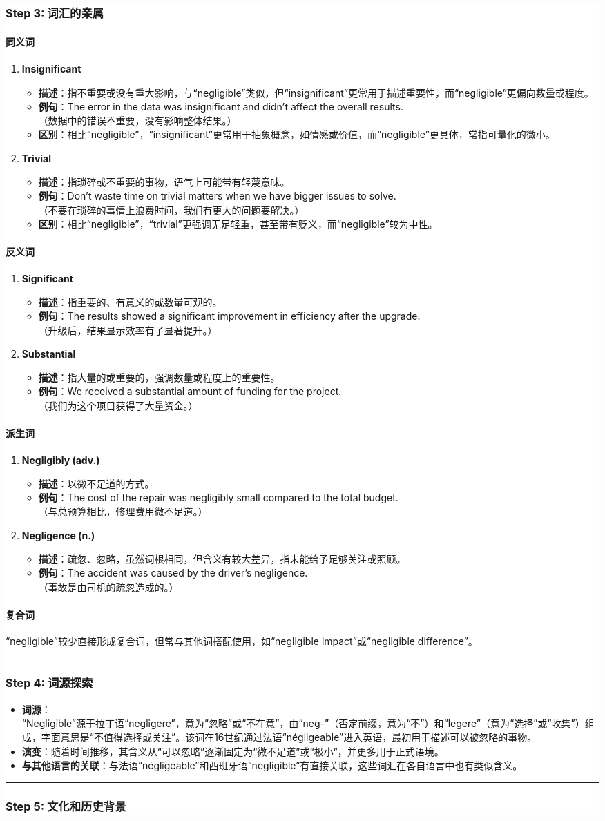 
### **Step 3: 词汇的亲属**

#### **同义词**
1. **Insignificant**  
   - **描述**：指不重要或没有重大影响，与“negligible”类似，但“insignificant”更常用于描述重要性，而“negligible”更偏向数量或程度。  
   - **例句**：The error in the data was insignificant and didn’t affect the overall results.  
     （数据中的错误不重要，没有影响整体结果。）  
   - **区别**：相比“negligible”，“insignificant”更常用于抽象概念，如情感或价值，而“negligible”更具体，常指可量化的微小。

2. **Trivial**  
   - **描述**：指琐碎或不重要的事物，语气上可能带有轻蔑意味。  
   - **例句**：Don’t waste time on trivial matters when we have bigger issues to solve.  
     （不要在琐碎的事情上浪费时间，我们有更大的问题要解决。）  
   - **区别**：相比“negligible”，“trivial”更强调无足轻重，甚至带有贬义，而“negligible”较为中性。

#### **反义词**
1. **Significant**  
   - **描述**：指重要的、有意义的或数量可观的。  
   - **例句**：The results showed a significant improvement in efficiency after the upgrade.  
     （升级后，结果显示效率有了显著提升。）

2. **Substantial**  
   - **描述**：指大量的或重要的，强调数量或程度上的重要性。  
   - **例句**：We received a substantial amount of funding for the project.  
     （我们为这个项目获得了大量资金。）

#### **派生词**
1. **Negligibly (adv.)**  
   - **描述**：以微不足道的方式。  
   - **例句**：The cost of the repair was negligibly small compared to the total budget.  
     （与总预算相比，修理费用微不足道。）

2. **Negligence (n.)**  
   - **描述**：疏忽、忽略，虽然词根相同，但含义有较大差异，指未能给予足够关注或照顾。  
   - **例句**：The accident was caused by the driver’s negligence.  
     （事故是由司机的疏忽造成的。）

#### **复合词**
“negligible”较少直接形成复合词，但常与其他词搭配使用，如“negligible impact”或“negligible difference”。

---

### **Step 4: 词源探索**

- **词源**：  
  “Negligible”源于拉丁语“negligere”，意为“忽略”或“不在意”，由“neg-”（否定前缀，意为“不”）和“legere”（意为“选择”或“收集”）组成，字面意思是“不值得选择或关注”。该词在16世纪通过法语“négligeable”进入英语，最初用于描述可以被忽略的事物。
- **演变**：随着时间推移，其含义从“可以忽略”逐渐固定为“微不足道”或“极小”，并更多用于正式语境。
- **与其他语言的关联**：与法语“négligeable”和西班牙语“negligible”有直接关联，这些词汇在各自语言中也有类似含义。

---

### **Step 5: 文化和历史背景**
